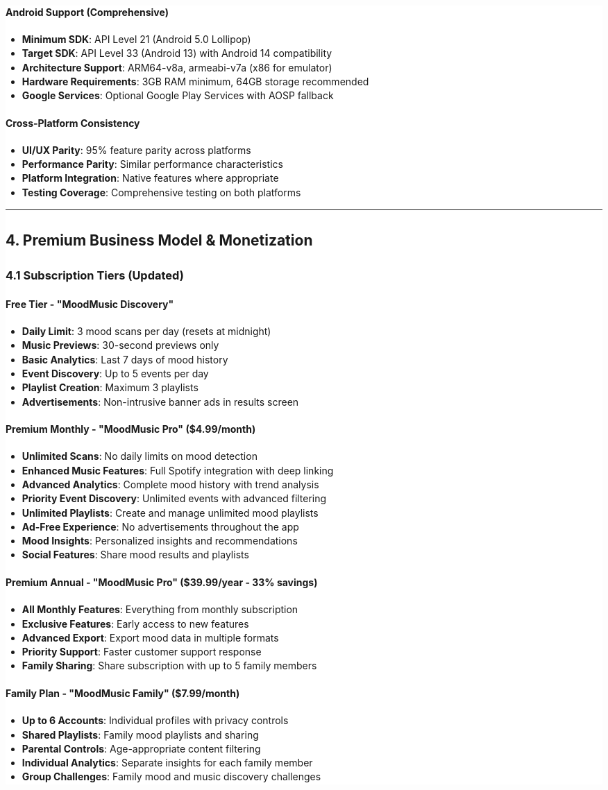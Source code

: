 #### Android Support (Comprehensive)
- **Minimum SDK**: API Level 21 (Android 5.0 Lollipop)
- **Target SDK**: API Level 33 (Android 13) with Android 14 compatibility
- **Architecture Support**: ARM64-v8a, armeabi-v7a (x86 for emulator)
- **Hardware Requirements**: 3GB RAM minimum, 64GB storage recommended
- **Google Services**: Optional Google Play Services with AOSP fallback

#### Cross-Platform Consistency
- **UI/UX Parity**: 95% feature parity across platforms
- **Performance Parity**: Similar performance characteristics
- **Platform Integration**: Native features where appropriate
- **Testing Coverage**: Comprehensive testing on both platforms

---

## 4. Premium Business Model & Monetization

### 4.1 Subscription Tiers (Updated)

#### Free Tier - "MoodMusic Discovery"
- **Daily Limit**: 3 mood scans per day (resets at midnight)
- **Music Previews**: 30-second previews only
- **Basic Analytics**: Last 7 days of mood history
- **Event Discovery**: Up to 5 events per day
- **Playlist Creation**: Maximum 3 playlists
- **Advertisements**: Non-intrusive banner ads in results screen

#### Premium Monthly - "MoodMusic Pro" ($4.99/month)
- **Unlimited Scans**: No daily limits on mood detection
- **Enhanced Music Features**: Full Spotify integration with deep linking
- **Advanced Analytics**: Complete mood history with trend analysis
- **Priority Event Discovery**: Unlimited events with advanced filtering
- **Unlimited Playlists**: Create and manage unlimited mood playlists
- **Ad-Free Experience**: No advertisements throughout the app
- **Mood Insights**: Personalized insights and recommendations
- **Social Features**: Share mood results and playlists

#### Premium Annual - "MoodMusic Pro" ($39.99/year - 33% savings)
- **All Monthly Features**: Everything from monthly subscription
- **Exclusive Features**: Early access to new features
- **Advanced Export**: Export mood data in multiple formats
- **Priority Support**: Faster customer support response
- **Family Sharing**: Share subscription with up to 5 family members

#### Family Plan - "MoodMusic Family" ($7.99/month)
- **Up to 6 Accounts**: Individual profiles with privacy controls
- **Shared Playlists**: Family mood playlists and sharing
- **Parental Controls**: Age-appropriate content filtering
- **Individual Analytics**: Separate insights for each family member
- **Group Challenges**: Family mood and music discovery challenges
